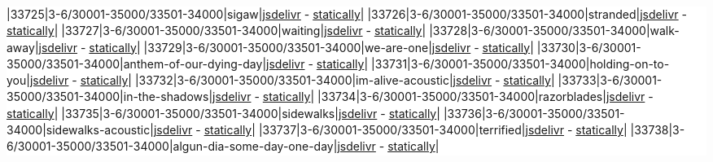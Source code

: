 |33725|3-6/30001-35000/33501-34000|sigaw|[jsdelivr](https://cdn.jsdelivr.net/gh/dbchord/png-old-c-1110x370_3-6/30001-35000/33501-34000/sigaw.png) - [statically](https://cdn.statically.io/gh/dbchord/png-old-c-1110x370_3-6/img/30001-35000/33501-34000/sigaw.png)|
|33726|3-6/30001-35000/33501-34000|stranded|[jsdelivr](https://cdn.jsdelivr.net/gh/dbchord/png-old-c-1110x370_3-6/30001-35000/33501-34000/stranded.png) - [statically](https://cdn.statically.io/gh/dbchord/png-old-c-1110x370_3-6/img/30001-35000/33501-34000/stranded.png)|
|33727|3-6/30001-35000/33501-34000|waiting|[jsdelivr](https://cdn.jsdelivr.net/gh/dbchord/png-old-c-1110x370_3-6/30001-35000/33501-34000/waiting.png) - [statically](https://cdn.statically.io/gh/dbchord/png-old-c-1110x370_3-6/img/30001-35000/33501-34000/waiting.png)|
|33728|3-6/30001-35000/33501-34000|walk-away|[jsdelivr](https://cdn.jsdelivr.net/gh/dbchord/png-old-c-1110x370_3-6/30001-35000/33501-34000/walk-away.png) - [statically](https://cdn.statically.io/gh/dbchord/png-old-c-1110x370_3-6/img/30001-35000/33501-34000/walk-away.png)|
|33729|3-6/30001-35000/33501-34000|we-are-one|[jsdelivr](https://cdn.jsdelivr.net/gh/dbchord/png-old-c-1110x370_3-6/30001-35000/33501-34000/we-are-one.png) - [statically](https://cdn.statically.io/gh/dbchord/png-old-c-1110x370_3-6/img/30001-35000/33501-34000/we-are-one.png)|
|33730|3-6/30001-35000/33501-34000|anthem-of-our-dying-day|[jsdelivr](https://cdn.jsdelivr.net/gh/dbchord/png-old-c-1110x370_3-6/30001-35000/33501-34000/anthem-of-our-dying-day.png) - [statically](https://cdn.statically.io/gh/dbchord/png-old-c-1110x370_3-6/img/30001-35000/33501-34000/anthem-of-our-dying-day.png)|
|33731|3-6/30001-35000/33501-34000|holding-on-to-you|[jsdelivr](https://cdn.jsdelivr.net/gh/dbchord/png-old-c-1110x370_3-6/30001-35000/33501-34000/holding-on-to-you.png) - [statically](https://cdn.statically.io/gh/dbchord/png-old-c-1110x370_3-6/img/30001-35000/33501-34000/holding-on-to-you.png)|
|33732|3-6/30001-35000/33501-34000|im-alive-acoustic|[jsdelivr](https://cdn.jsdelivr.net/gh/dbchord/png-old-c-1110x370_3-6/30001-35000/33501-34000/im-alive-acoustic.png) - [statically](https://cdn.statically.io/gh/dbchord/png-old-c-1110x370_3-6/img/30001-35000/33501-34000/im-alive-acoustic.png)|
|33733|3-6/30001-35000/33501-34000|in-the-shadows|[jsdelivr](https://cdn.jsdelivr.net/gh/dbchord/png-old-c-1110x370_3-6/30001-35000/33501-34000/in-the-shadows.png) - [statically](https://cdn.statically.io/gh/dbchord/png-old-c-1110x370_3-6/img/30001-35000/33501-34000/in-the-shadows.png)|
|33734|3-6/30001-35000/33501-34000|razorblades|[jsdelivr](https://cdn.jsdelivr.net/gh/dbchord/png-old-c-1110x370_3-6/30001-35000/33501-34000/razorblades.png) - [statically](https://cdn.statically.io/gh/dbchord/png-old-c-1110x370_3-6/img/30001-35000/33501-34000/razorblades.png)|
|33735|3-6/30001-35000/33501-34000|sidewalks|[jsdelivr](https://cdn.jsdelivr.net/gh/dbchord/png-old-c-1110x370_3-6/30001-35000/33501-34000/sidewalks.png) - [statically](https://cdn.statically.io/gh/dbchord/png-old-c-1110x370_3-6/img/30001-35000/33501-34000/sidewalks.png)|
|33736|3-6/30001-35000/33501-34000|sidewalks-acoustic|[jsdelivr](https://cdn.jsdelivr.net/gh/dbchord/png-old-c-1110x370_3-6/30001-35000/33501-34000/sidewalks-acoustic.png) - [statically](https://cdn.statically.io/gh/dbchord/png-old-c-1110x370_3-6/img/30001-35000/33501-34000/sidewalks-acoustic.png)|
|33737|3-6/30001-35000/33501-34000|terrified|[jsdelivr](https://cdn.jsdelivr.net/gh/dbchord/png-old-c-1110x370_3-6/30001-35000/33501-34000/terrified.png) - [statically](https://cdn.statically.io/gh/dbchord/png-old-c-1110x370_3-6/img/30001-35000/33501-34000/terrified.png)|
|33738|3-6/30001-35000/33501-34000|algun-dia-some-day-one-day|[jsdelivr](https://cdn.jsdelivr.net/gh/dbchord/png-old-c-1110x370_3-6/30001-35000/33501-34000/algun-dia-some-day-one-day.png) - [statically](https://cdn.statically.io/gh/dbchord/png-old-c-1110x370_3-6/img/30001-35000/33501-34000/algun-dia-some-day-one-day.png)|
